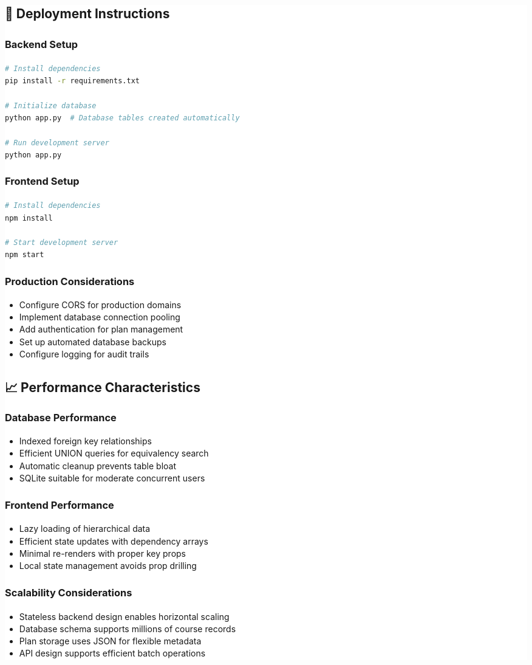 ## 🚀 Deployment Instructions

### Backend Setup
```bash
# Install dependencies
pip install -r requirements.txt

# Initialize database
python app.py  # Database tables created automatically

# Run development server
python app.py
```

### Frontend Setup
```bash
# Install dependencies
npm install

# Start development server
npm start
```

### Production Considerations
- Configure CORS for production domains
- Implement database connection pooling
- Add authentication for plan management
- Set up automated database backups
- Configure logging for audit trails

## 📈 Performance Characteristics

### Database Performance
- Indexed foreign key relationships
- Efficient UNION queries for equivalency search
- Automatic cleanup prevents table bloat
- SQLite suitable for moderate concurrent users

### Frontend Performance
- Lazy loading of hierarchical data
- Efficient state updates with dependency arrays
- Minimal re-renders with proper key props
- Local state management avoids prop drilling

### Scalability Considerations
- Stateless backend design enables horizontal scaling
- Database schema supports millions of course records
- Plan storage uses JSON for flexible metadata
- API design supports efficient batch operations
